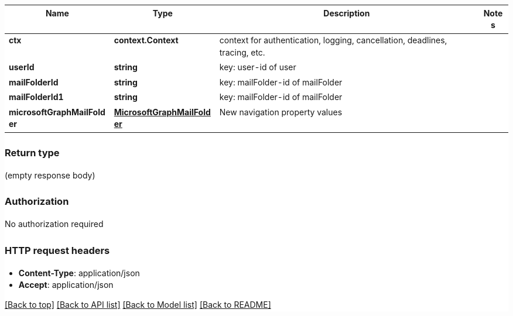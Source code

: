 
Name | Type | Description  | Notes
------------- | ------------- | ------------- | -------------
**ctx** | **context.Context** | context for authentication, logging, cancellation, deadlines, tracing, etc.
**userId** | **string**| key: user-id of user | 
**mailFolderId** | **string**| key: mailFolder-id of mailFolder | 
**mailFolderId1** | **string**| key: mailFolder-id of mailFolder | 
**microsoftGraphMailFolder** | [**MicrosoftGraphMailFolder**](MicrosoftGraphMailFolder.md)| New navigation property values | 

### Return type

 (empty response body)

### Authorization

No authorization required

### HTTP request headers

- **Content-Type**: application/json
- **Accept**: application/json

[[Back to top]](#) [[Back to API list]](../README.md#documentation-for-api-endpoints)
[[Back to Model list]](../README.md#documentation-for-models)
[[Back to README]](../README.md)

